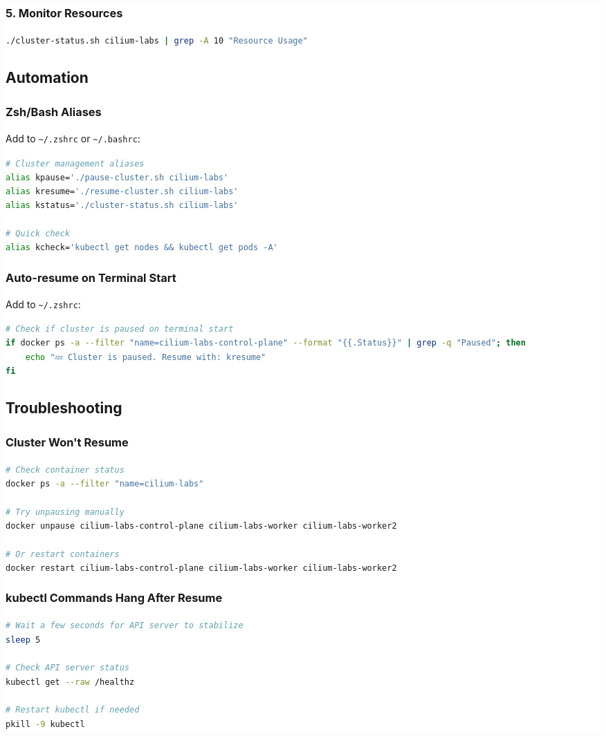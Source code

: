 ### 5. Monitor Resources

```bash
./cluster-status.sh cilium-labs | grep -A 10 "Resource Usage"
```

## Automation

### Zsh/Bash Aliases

Add to `~/.zshrc` or `~/.bashrc`:

```bash
# Cluster management aliases
alias kpause='./pause-cluster.sh cilium-labs'
alias kresume='./resume-cluster.sh cilium-labs'
alias kstatus='./cluster-status.sh cilium-labs'

# Quick check
alias kcheck='kubectl get nodes && kubectl get pods -A'
```

### Auto-resume on Terminal Start

Add to `~/.zshrc`:

```bash
# Check if cluster is paused on terminal start
if docker ps -a --filter "name=cilium-labs-control-plane" --format "{{.Status}}" | grep -q "Paused"; then
    echo "💤 Cluster is paused. Resume with: kresume"
fi
```

## Troubleshooting

### Cluster Won't Resume

```bash
# Check container status
docker ps -a --filter "name=cilium-labs"

# Try unpausing manually
docker unpause cilium-labs-control-plane cilium-labs-worker cilium-labs-worker2

# Or restart containers
docker restart cilium-labs-control-plane cilium-labs-worker cilium-labs-worker2
```

### kubectl Commands Hang After Resume

```bash
# Wait a few seconds for API server to stabilize
sleep 5

# Check API server status
kubectl get --raw /healthz

# Restart kubectl if needed
pkill -9 kubectl
```

